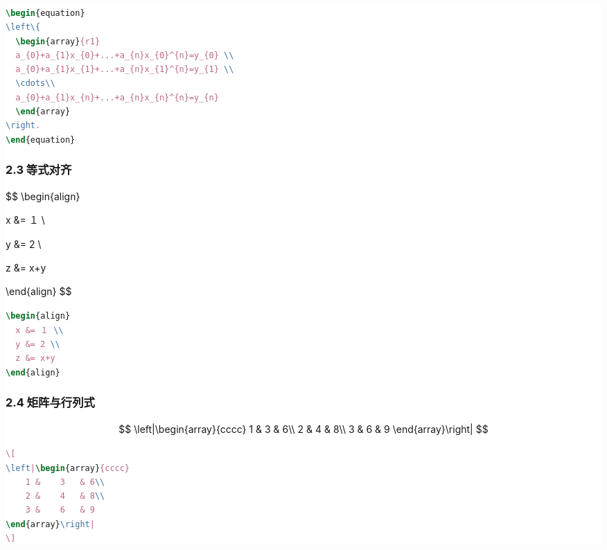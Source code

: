 ```latex
\begin{equation}  
\left\{
  \begin{array}{r1}
  a_{0}+a_{1}x_{0}+...+a_{n}x_{0}^{n}=y_{0} \\
  a_{0}+a_{1}x_{1}+...+a_{n}x_{1}^{n}=y_{1} \\
  \cdots\\
  a_{0}+a_{1}x_{n}+...+a_{n}x_{n}^{n}=y_{n}
  \end{array}
\right.
\end{equation}
```



### 2.3 等式对齐

$$
\begin{align}

  x &= １ \\

  y &= 2 \\

  z &= x+y

\end{align}
$$

```latex
\begin{align}
  x &= １ \\
  y &= 2 \\
  z &= x+y
\end{align}
```



### 2.4 矩阵与行列式

$$
\left|\begin{array}{cccc} 
    1 &    3   & 6\\ 
    2 &    4   & 8\\ 
    3 &    6   & 9 
\end{array}\right|
$$



```latex
\[ 
\left|\begin{array}{cccc} 
    1 &    3   & 6\\ 
    2 &    4   & 8\\ 
    3 &    6   & 9 
\end{array}\right| 
\]
```
